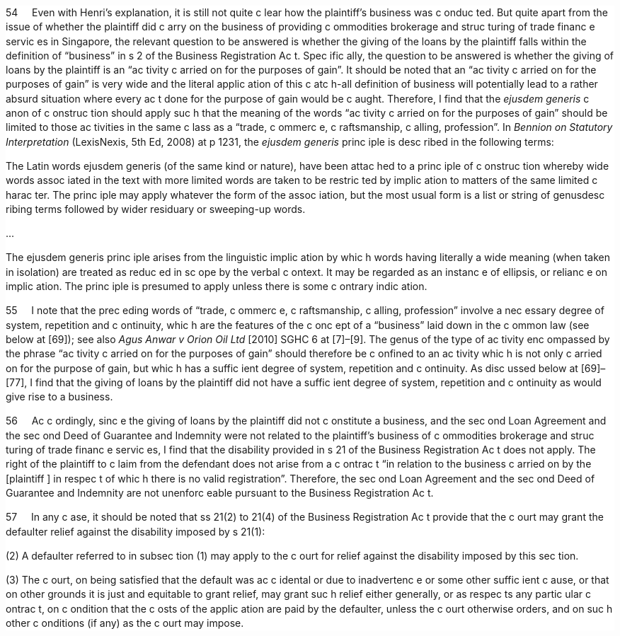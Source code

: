 54     Even with Henri’s explanation, it is still not quite c lear how the plaintiff’s business was c onduc ted. But quite apart from the issue of whether the plaintiff did c arry on the business of providing c ommodities brokerage and struc turing of trade financ e servic es in Singapore, the relevant question to be answered is whether the giving of the loans by the plaintiff falls within the definition of “business” in s 2 of the Business Registration Ac t. Spec ific ally, the question to be answered is whether the giving of loans by the plaintiff is an “ac tivity c arried on for the purposes of gain”. It should be noted that an “ac tivity c arried on for the purposes of gain” is very wide and the literal applic ation of this c atc h-all definition of business will potentially lead to a rather absurd situation where every ac t done for the purpose of gain would be c aught. Therefore, I find that the _ejusdem generis_ c anon of c onstruc tion should apply suc h that the meaning of the words “ac tivity c arried on for the purposes of gain” should be limited to those ac tivities in the same c lass as a “trade, c ommerc e, c raftsmanship, c alling, profession”. In _Bennion on Statutory Interpretation_ (LexisNexis, 5th Ed, 2008) at p 1231, the _ejusdem generis_ princ iple is desc ribed in the following terms: 

 The Latin words ejusdem generis (of the same kind or nature), have been attac hed to a princ iple of c onstruc tion whereby wide words assoc iated in the text with more limited words are taken to be restric ted by implic ation to matters of the same limited c harac ter. The princ iple may apply whatever the form of the assoc iation, but the most usual form is a list or string of genusdesc ribing terms followed by wider residuary or sweeping-up words. 

 ... 

 The ejusdem generis princ iple arises from the linguistic implic ation by whic h words having literally a wide meaning (when taken in isolation) are treated as reduc ed in sc ope by the verbal c ontext. It may be regarded as an instanc e of ellipsis, or relianc e on implic ation. The princ iple is presumed to apply unless there is some c ontrary indic ation. 


55     I note that the prec eding words of “trade, c ommerc e, c raftsmanship, c alling, profession” involve a nec essary degree of system, repetition and c ontinuity, whic h are the features of the c onc ept of a “business” laid down in the c ommon law (see below at [69]); see also _Agus Anwar v Orion Oil Ltd_ <span class="citation">[2010] SGHC 6</span> at [7]–[9]. The genus of the type of ac tivity enc ompassed by the phrase “ac tivity c arried on for the purposes of gain” should therefore be c onfined to an ac tivity whic h is not only c arried on for the purpose of gain, but whic h has a suffic ient degree of system, repetition and c ontinuity. As disc ussed below at [69]–[77], I find that the giving of loans by the plaintiff did not have a suffic ient degree of system, repetition and c ontinuity as would give rise to a business. 

56     Ac c ordingly, sinc e the giving of loans by the plaintiff did not c onstitute a business, and the sec ond Loan Agreement and the sec ond Deed of Guarantee and Indemnity were not related to the plaintiff’s business of c ommodities brokerage and struc turing of trade financ e servic es, I find that the disability provided in s 21 of the Business Registration Ac t does not apply. The right of the plaintiff to c laim from the defendant does not arise from a c ontrac t “in relation to the business c arried on by the [plaintiff ] in respec t of whic h there is no valid registration”. Therefore, the sec ond Loan Agreement and the sec ond Deed of Guarantee and Indemnity are not unenforc eable pursuant to the Business Registration Ac t. 

57     In any c ase, it should be noted that ss 21(2) to 21(4) of the Business Registration Ac t provide that the c ourt may grant the defaulter relief against the disability imposed by s 21(1): 

 (2) A defaulter referred to in subsec tion (1) may apply to the c ourt for relief against the disability imposed by this sec tion. 

 (3) The c ourt, on being satisfied that the default was ac c idental or due to inadvertenc e or some other suffic ient c ause, or that on other grounds it is just and equitable to grant relief, may grant suc h relief either generally, or as respec ts any partic ular c ontrac t, on c ondition that the c osts of the applic ation are paid by the defaulter, unless the c ourt otherwise orders, and on suc h other c onditions (if any) as the c ourt may impose. 
